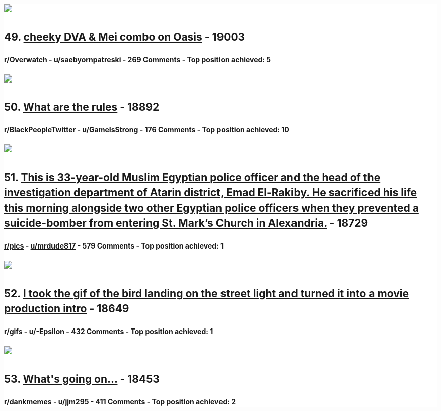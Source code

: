 <a href="http://www.atlasobscura.com/places/pecan-pie-vending-machine"><img src="https://a.thumbs.redditmedia.com/OOlQ77SW_9Ks4DxS7cwktHTFkxc2SIHFF8qDToB9sj0.jpg"></img></a>

## 49. [cheeky DVA &amp; Mei combo on Oasis](http://reddit.com/r/Overwatch/comments/64e5qm/cheeky_dva_mei_combo_on_oasis/) - 19003
#### [r/Overwatch](http://reddit.com/r/Overwatch) - [u/saebyornpatreski](http://reddit.com/u/saebyornpatreski) - 269 Comments - Top position achieved: 5

<a href="https://gfycat.com/SizzlingUncommonHen"><img src="https://b.thumbs.redditmedia.com/jSvIHh-ZrrFRRVHGflxz0uQmg-wjXjov9ZSv9jUOvMY.jpg"></img></a>

## 50. [What are the rules](http://reddit.com/r/BlackPeopleTwitter/comments/64detd/what_are_the_rules/) - 18892
#### [r/BlackPeopleTwitter](http://reddit.com/r/BlackPeopleTwitter) - [u/GameIsStrong](http://reddit.com/u/GameIsStrong) - 176 Comments - Top position achieved: 10

<a href="http://i.imgur.com/CIZNA2k.jpg"><img src="https://b.thumbs.redditmedia.com/tDRQcEVEXcEPLqUCdjQy1KRKDKFoEHqtbciuY_xjU3c.jpg"></img></a>

## 51. [This is 33-year-old Muslim Egyptian police officer and the head of the investigation department of Atarin district, Emad El-Rakiby. He sacrificed his life this morning alongside two other Egyptian police officers when they prevented a suicide-bomber from entering St. Mark’s Church in Alexandria.](http://reddit.com/r/pics/comments/64doq9/this_is_33yearold_muslim_egyptian_police_officer/) - 18729
#### [r/pics](http://reddit.com/r/pics) - [u/mrdude817](http://reddit.com/u/mrdude817) - 579 Comments - Top position achieved: 1

<a href="http://i.imgur.com/OHyYoMr.jpg"><img src="https://b.thumbs.redditmedia.com/HxSgAFXgT9QRYLgptrt4XNZXOoHyA4WGawKNm0gEsro.jpg"></img></a>

## 52. [I took the gif of the bird landing on the street light and turned it into a movie production intro](http://reddit.com/r/gifs/comments/64h08g/i_took_the_gif_of_the_bird_landing_on_the_street/) - 18649
#### [r/gifs](http://reddit.com/r/gifs) - [u/-Epsilon](http://reddit.com/u/-Epsilon) - 432 Comments - Top position achieved: 1

<a href="https://zippy.gfycat.com/MistySelfreliantFairybluebird.webm"><img src="https://a.thumbs.redditmedia.com/6zbB_DXqF8ka8Q-2ria3dPWrfBq_PB7twMVb5WNHRK8.jpg"></img></a>

## 53. [What's going on...](http://reddit.com/r/dankmemes/comments/64bvdp/whats_going_on/) - 18453
#### [r/dankmemes](http://reddit.com/r/dankmemes) - [u/jjm295](http://reddit.com/u/jjm295) - 411 Comments - Top position achieved: 2
